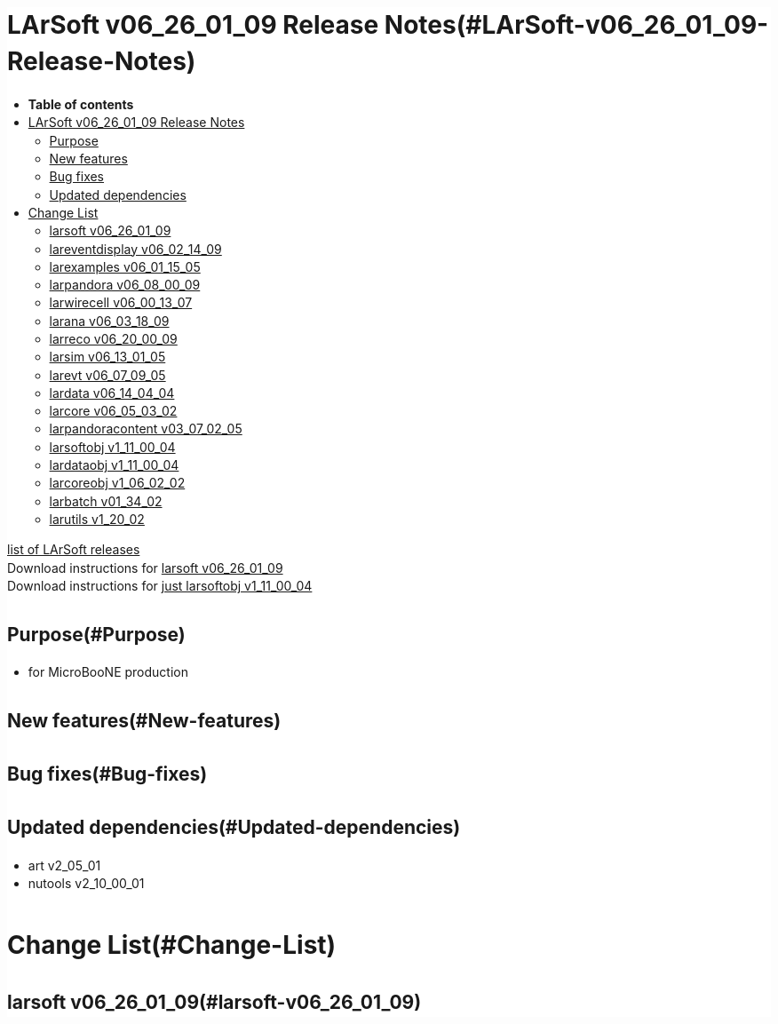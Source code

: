 LArSoft v06\_26\_01\_09 Release Notes(#LArSoft-v06_26_01_09-Release-Notes)
=============================================================================

-   **Table of contents**
-   [LArSoft v06\_26\_01\_09 Release Notes](#LArSoft-v06_26_01_09-Release-Notes)
    -   [Purpose](#Purpose)
    -   [New features](#New-features)
    -   [Bug fixes](#Bug-fixes)
    -   [Updated dependencies](#Updated-dependencies)
-   [Change List](#Change-List)
    -   [larsoft v06\_26\_01\_09](#larsoft-v06_26_01_09)
    -   [lareventdisplay v06\_02\_14\_09](#lareventdisplay-v06_02_14_09)
    -   [larexamples v06\_01\_15\_05](#larexamples-v06_01_15_05)
    -   [larpandora v06\_08\_00\_09](#larpandora-v06_08_00_09)
    -   [larwirecell v06\_00\_13\_07](#larwirecell-v06_00_13_07)
    -   [larana v06\_03\_18\_09](#larana-v06_03_18_09)
    -   [larreco v06\_20\_00\_09](#larreco-v06_20_00_09)
    -   [larsim v06\_13\_01\_05](#larsim-v06_13_01_05)
    -   [larevt v06\_07\_09\_05](#larevt-v06_07_09_05)
    -   [lardata v06\_14\_04\_04](#lardata-v06_14_04_04)
    -   [larcore v06\_05\_03\_02](#larcore-v06_05_03_02)
    -   [larpandoracontent v03\_07\_02\_05](#larpandoracontent-v03_07_02_05)
    -   [larsoftobj v1\_11\_00\_04](#larsoftobj-v1_11_00_04)
    -   [lardataobj v1\_11\_00\_04](#lardataobj-v1_11_00_04)
    -   [larcoreobj v1\_06\_02\_02](#larcoreobj-v1_06_02_02)
    -   [larbatch v01\_34\_02](#larbatch-v01_34_02)
    -   [larutils v1\_20\_02](#larutils-v1_20_02)

[list of LArSoft releases](LArSoft_release_list)\
Download instructions for [larsoft v06\_26\_01\_09](http://scisoft.fnal.gov/scisoft/bundles/larsoft/v06_26_01_09/larsoft-v06_26_01_09.html)\
Download instructions for [just larsoftobj v1\_11\_00\_04](http://scisoft.fnal.gov/scisoft/bundles/larsoftobj/v1_11_00_04/larsoftobj-v1_11_00_04.html)

Purpose(#Purpose)
--------------------

-   for MicroBooNE production

New features(#New-features)
------------------------------

Bug fixes(#Bug-fixes)
------------------------

Updated dependencies(#Updated-dependencies)
----------------------------------------------

-   art v2\_05\_01
-   nutools v2\_10\_00\_01

Change List(#Change-List)
============================

larsoft v06\_26\_01\_09(#larsoft-v06_26_01_09)
-------------------------------------------------
